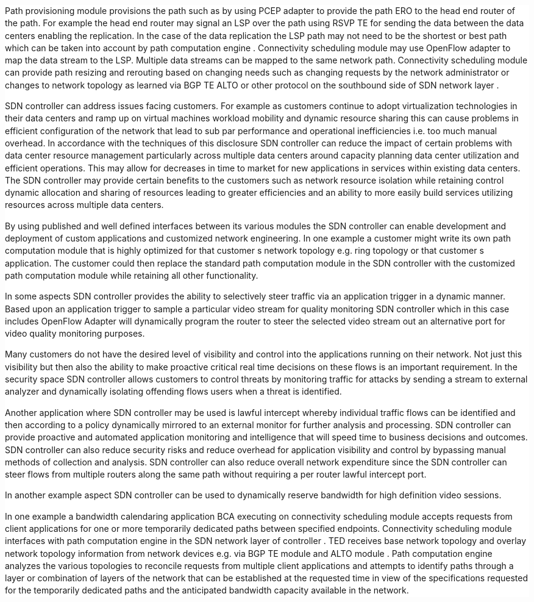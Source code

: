 Path provisioning module provisions the path such as by using PCEP adapter to provide the path ERO to the head end router of the path. For example the head end router may signal an LSP over the path using RSVP TE for sending the data between the data centers enabling the replication. In the case of the data replication the LSP path may not need to be the shortest or best path which can be taken into account by path computation engine . Connectivity scheduling module may use OpenFlow adapter to map the data stream to the LSP. Multiple data streams can be mapped to the same network path. Connectivity scheduling module can provide path resizing and rerouting based on changing needs such as changing requests by the network administrator or changes to network topology as learned via BGP TE ALTO or other protocol on the southbound side of SDN network layer .

SDN controller can address issues facing customers. For example as customers continue to adopt virtualization technologies in their data centers and ramp up on virtual machines workload mobility and dynamic resource sharing this can cause problems in efficient configuration of the network that lead to sub par performance and operational inefficiencies i.e. too much manual overhead. In accordance with the techniques of this disclosure SDN controller can reduce the impact of certain problems with data center resource management particularly across multiple data centers around capacity planning data center utilization and efficient operations. This may allow for decreases in time to market for new applications in services within existing data centers. The SDN controller may provide certain benefits to the customers such as network resource isolation while retaining control dynamic allocation and sharing of resources leading to greater efficiencies and an ability to more easily build services utilizing resources across multiple data centers.

By using published and well defined interfaces between its various modules the SDN controller can enable development and deployment of custom applications and customized network engineering. In one example a customer might write its own path computation module that is highly optimized for that customer s network topology e.g. ring topology or that customer s application. The customer could then replace the standard path computation module in the SDN controller with the customized path computation module while retaining all other functionality.

In some aspects SDN controller provides the ability to selectively steer traffic via an application trigger in a dynamic manner. Based upon an application trigger to sample a particular video stream for quality monitoring SDN controller which in this case includes OpenFlow Adapter will dynamically program the router to steer the selected video stream out an alternative port for video quality monitoring purposes.

Many customers do not have the desired level of visibility and control into the applications running on their network. Not just this visibility but then also the ability to make proactive critical real time decisions on these flows is an important requirement. In the security space SDN controller allows customers to control threats by monitoring traffic for attacks by sending a stream to external analyzer and dynamically isolating offending flows users when a threat is identified.

Another application where SDN controller may be used is lawful intercept whereby individual traffic flows can be identified and then according to a policy dynamically mirrored to an external monitor for further analysis and processing. SDN controller can provide proactive and automated application monitoring and intelligence that will speed time to business decisions and outcomes. SDN controller can also reduce security risks and reduce overhead for application visibility and control by bypassing manual methods of collection and analysis. SDN controller can also reduce overall network expenditure since the SDN controller can steer flows from multiple routers along the same path without requiring a per router lawful intercept port.

In another example aspect SDN controller can be used to dynamically reserve bandwidth for high definition video sessions.

In one example a bandwidth calendaring application BCA executing on connectivity scheduling module accepts requests from client applications for one or more temporarily dedicated paths between specified endpoints. Connectivity scheduling module interfaces with path computation engine in the SDN network layer of controller . TED receives base network topology and overlay network topology information from network devices e.g. via BGP TE module and ALTO module . Path computation engine analyzes the various topologies to reconcile requests from multiple client applications and attempts to identify paths through a layer or combination of layers of the network that can be established at the requested time in view of the specifications requested for the temporarily dedicated paths and the anticipated bandwidth capacity available in the network.
